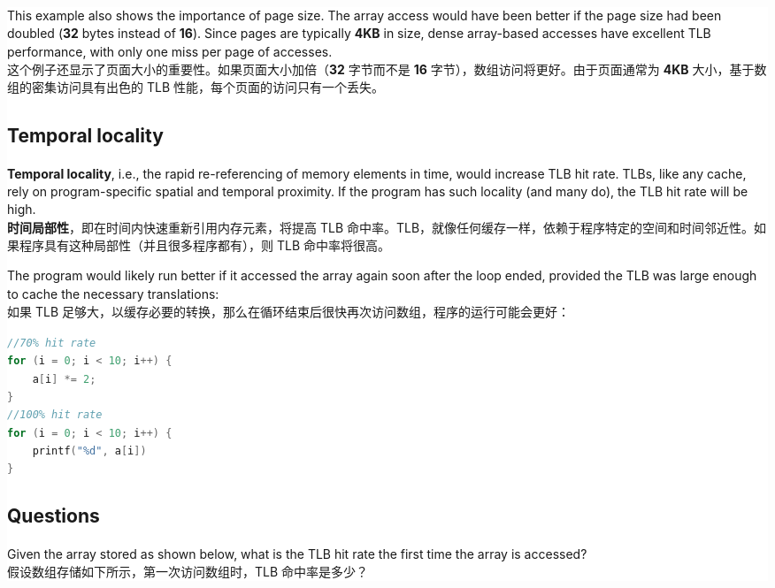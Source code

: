 This example also shows the importance of page size. The array access would have been better if the page size had been doubled (**32** bytes instead of **16**). Since pages are typically **4KB** in size, dense array-based accesses have excellent TLB performance, with only one miss per page of accesses.  
这个例子还显示了页面大小的重要性。如果页面大小加倍（**32** 字节而不是 **16** 字节），数组访问将更好。由于页面通常为 **4KB** 大小，基于数组的密集访问具有出色的 TLB 性能，每个页面的访问只有一个丢失。  

## **Temporal locality** 
**Temporal locality**, i.e., the rapid re-referencing of memory elements in time, would increase TLB hit rate. TLBs, like any cache, rely on program-specific spatial and temporal proximity. If the program has such locality (and many do), the TLB hit rate will be high.  
**时间局部性**，即在时间内快速重新引用内存元素，将提高 TLB 命中率。TLB，就像任何缓存一样，依赖于程序特定的空间和时间邻近性。如果程序具有这种局部性（并且很多程序都有），则 TLB 命中率将很高。  

The program would likely run better if it accessed the array again soon after the loop ended, provided the TLB was large enough to cache the necessary translations:  
如果 TLB 足够大，以缓存必要的转换，那么在循环结束后很快再次访问数组，程序的运行可能会更好：  

```c
//70% hit rate
for (i = 0; i < 10; i++) {
    a[i] *= 2;
}
//100% hit rate
for (i = 0; i < 10; i++) {
    printf("%d", a[i])
}
```

## Questions
Given the array stored as shown below, what is the TLB hit rate the first time the array is accessed?  
假设数组存储如下所示，第一次访问数组时，TLB 命中率是多少？  

